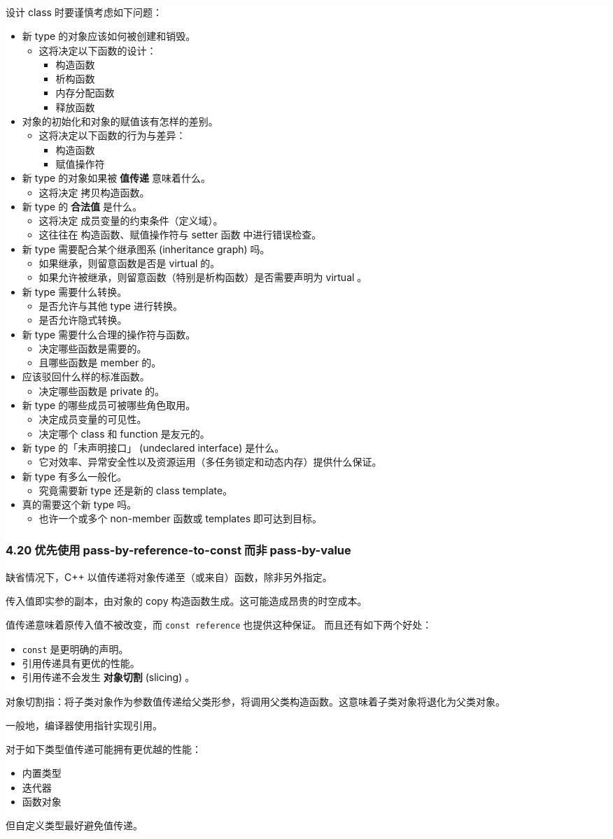 设计 class 时要谨慎考虑如下问题：

- 新 type 的对象应该如何被创建和销毁。
  - 这将决定以下函数的设计：
    - 构造函数
    - 析构函数
    - 内存分配函数
    - 释放函数
- 对象的初始化和对象的赋值该有怎样的差别。
  - 这将决定以下函数的行为与差异：
    - 构造函数
    - 赋值操作符
- 新 type 的对象如果被 **值传递** 意味着什么。
  - 这将决定 拷贝构造函数。
- 新 type 的 **合法值** 是什么。
  - 这将决定 成员变量的约束条件（定义域）。
  - 这往往在 构造函数、赋值操作符与 setter 函数 中进行错误检查。
- 新 type 需要配合某个继承图系 (inheritance graph) 吗。
  - 如果继承，则留意函数是否是 virtual 的。
  - 如果允许被继承，则留意函数（特别是析构函数）是否需要声明为 virtual 。
- 新 type 需要什么转换。
  - 是否允许与其他 type 进行转换。
  - 是否允许隐式转换。
- 新 type 需要什么合理的操作符与函数。
  - 决定哪些函数是需要的。
  - 且哪些函数是 member 的。
- 应该驳回什么样的标准函数。
  - 决定哪些函数是 private 的。
- 新 type 的哪些成员可被哪些角色取用。
  - 决定成员变量的可见性。
  - 决定哪个 class 和 function 是友元的。
- 新 type 的「未声明接口」 (undeclared interface) 是什么。
  - 它对效率、异常安全性以及资源运用（多任务锁定和动态内存）提供什么保证。
- 新 type 有多么一般化。
  - 究竟需要新 type 还是新的 class template。
- 真的需要这个新 type 吗。
  - 也许一个或多个 non-member 函数或 templates 即可达到目标。

### 4.20 优先使用 pass-by-reference-to-const 而非 pass-by-value

缺省情况下，C++ 以值传递将对象传递至（或来自）函数，除非另外指定。

传入值即实参的副本，由对象的 copy 构造函数生成。这可能造成昂贵的时空成本。

值传递意味着原传入值不被改变，而 `const reference` 也提供这种保证。
而且还有如下两个好处：

- `const` 是更明确的声明。
- 引用传递具有更优的性能。
- 引用传递不会发生 **对象切割** (slicing) 。

对象切割指：将子类对象作为参数值传递给父类形参，将调用父类构造函数。这意味着子类对象将退化为父类对象。

一般地，编译器使用指针实现引用。

对于如下类型值传递可能拥有更优越的性能：

- 内置类型
- 迭代器
- 函数对象

但自定义类型最好避免值传递。
